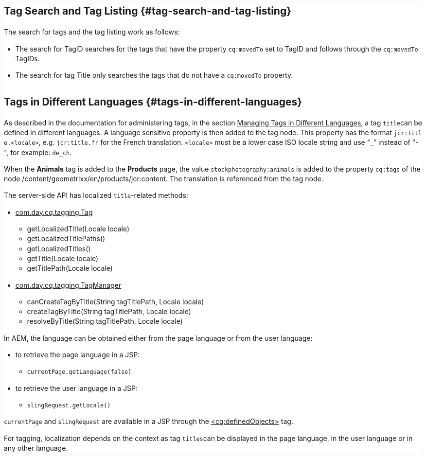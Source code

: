 ## Tag Search and Tag Listing {#tag-search-and-tag-listing}

The search for tags and the tag listing work as follows:

* The search for TagID searches for the tags that have the property `cq:movedTo` set to TagID and follows through the `cq:movedTo` TagIDs.

* The search for tag Title only searches the tags that do not have a `cq:movedTo` property.

## Tags in Different Languages {#tags-in-different-languages}

As described in the documentation for administering tags, in the section [Managing Tags in Different Languages](../../../sites/administering/using/tags.md#managing-tags-in-different-languages), a tag `title`can be defined in different languages. A language sensitive property is then added to the tag node. This property has the format `jcr:title.<locale>`, e.g. `jcr:title.fr` for the French translation. `<locale>` must be a lower case ISO locale string and use "_" instead of "-", for example: `de_ch`.

When the **Animals** tag is added to the **Products** page, the value `stockphotography:animals` is added to the property `cq:tags` of the node /content/geometrixx/en/products/jcr:content. The translation is referenced from the tag node.

The server-side API has localized `title`-related methods:

* [com.day.cq.tagging.Tag](/sites/developing/using/reference-materials/javadoc/index.html?com/day/cq/tagging/Tag.md)

    * getLocalizedTitle(Locale locale)  
    * getLocalizedTitlePaths()  
    * getLocalizedTitles()  
    * getTitle(Locale locale)  
    * getTitlePath(Locale locale)

* [com.day.cq.tagging.TagManager](/sites/developing/using/reference-materials/javadoc/index.html?com/day/cq/tagging/TagManager.md)

    * canCreateTagByTitle(String tagTitlePath, Locale locale)  
    * createTagByTitle(String tagTitlePath, Locale locale)  
    * resolveByTitle(String tagTitlePath, Locale locale)

In AEM, the language can be obtained either from the page language or from the user language:

* to retrieve the page language in a JSP:

    * `currentPage.getLanguage(false)`

* to retrieve the user language in a JSP:

    * `slingRequest.getLocale()`

`currentPage` and `slingRequest` are available in a JSP through the [&lt;cq:definedObjects&gt;](../../../sites/developing/using/taglib.md) tag.

For tagging, localization depends on the context as tag `titles`can be displayed in the page language, in the user language or in any other language.
